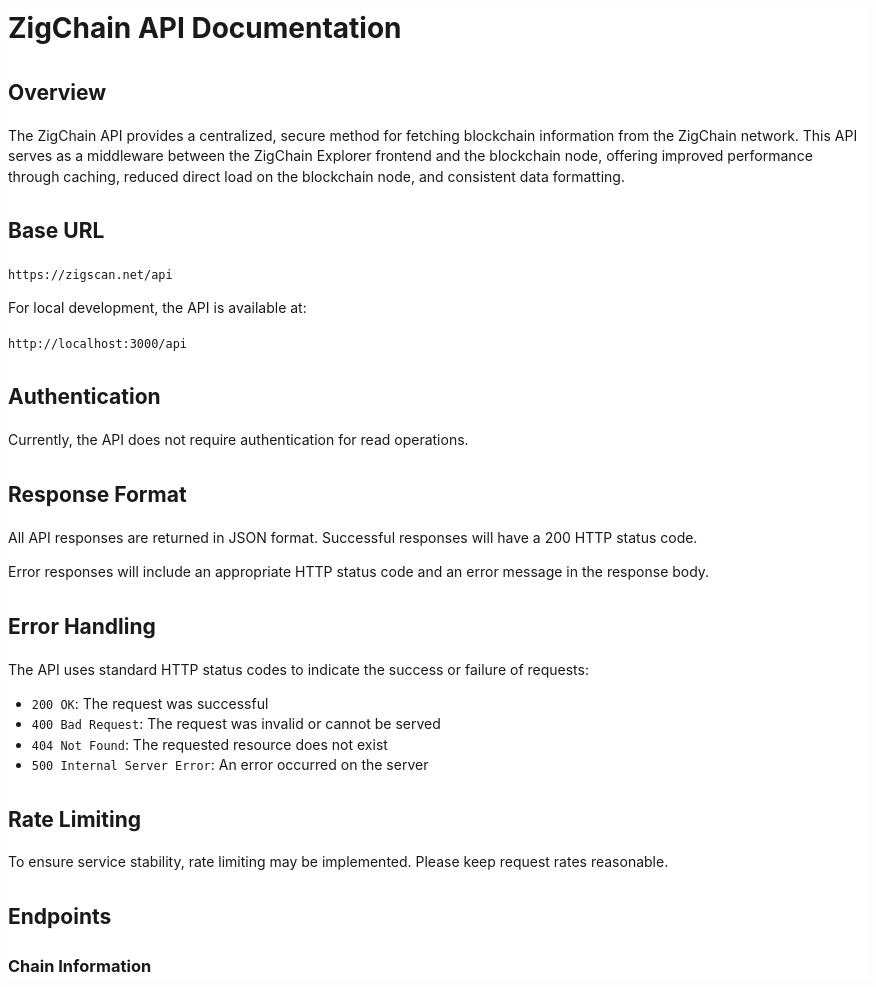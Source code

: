 # ZigChain API Documentation

## Overview

The ZigChain API provides a centralized, secure method for fetching blockchain information from the ZigChain network. This API serves as a middleware between the ZigChain Explorer frontend and the blockchain node, offering improved performance through caching, reduced direct load on the blockchain node, and consistent data formatting.

## Base URL

```
https://zigscan.net/api
```

For local development, the API is available at:

```
http://localhost:3000/api
```

## Authentication

Currently, the API does not require authentication for read operations.

## Response Format

All API responses are returned in JSON format. Successful responses will have a 200 HTTP status code.

Error responses will include an appropriate HTTP status code and an error message in the response body.

## Error Handling

The API uses standard HTTP status codes to indicate the success or failure of requests:

- `200 OK`: The request was successful
- `400 Bad Request`: The request was invalid or cannot be served
- `404 Not Found`: The requested resource does not exist
- `500 Internal Server Error`: An error occurred on the server

## Rate Limiting

To ensure service stability, rate limiting may be implemented. Please keep request rates reasonable.

## Endpoints

### Chain Information
